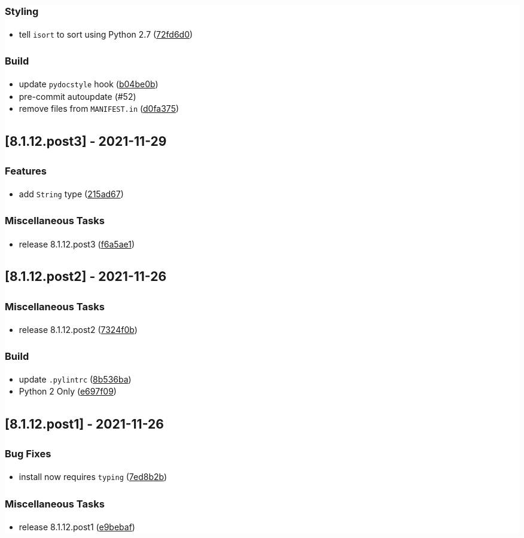 ### Styling

- tell `isort` to sort using Python 2.7 ([72fd6d0](https://github.com/ignition-api/8.1/commit/72fd6d060c26dd82b3492983f2e0ac63f8e42d40))

### Build

- update `pydocstyle` hook ([b04be0b](https://github.com/ignition-api/8.1/commit/b04be0b7e87834ec0c94f1ec96abcab1b9e82ff4))
- pre-commit autoupdate (#52)
- remove files from `MANIFEST.in` ([d0fa375](https://github.com/ignition-api/8.1/commit/d0fa3755815b7f224b3268b00ee4776be07ff517))

## [8.1.12.post3] - 2021-11-29

### Features

- add `String` type ([215ad67](https://github.com/ignition-api/8.1/commit/215ad67d968c19af2d213bd37e014b4d5ed15112))

### Miscellaneous Tasks

- release 8.1.12.post3 ([f6a5ae1](https://github.com/ignition-api/8.1/commit/f6a5ae12c1b316a55d1156f633fbd71531ec7166))

## [8.1.12.post2] - 2021-11-26

### Miscellaneous Tasks

- release 8.1.12.post2 ([7324f0b](https://github.com/ignition-api/8.1/commit/7324f0bc66f71a6e3931ad6f4394c88b07930039))

### Build

- update `.pylintrc` ([8b536ba](https://github.com/ignition-api/8.1/commit/8b536ba7b4c58b3d22c6c2ae0bd582717ab4e79d))
- Python 2 Only ([e697f09](https://github.com/ignition-api/8.1/commit/e697f09f4c4b05abc53ebffab3bb76e8b8553032))

## [8.1.12.post1] - 2021-11-26

### Bug Fixes

- install now requires `typing` ([7ed8b2b](https://github.com/ignition-api/8.1/commit/7ed8b2b284a0f6982a4520cbde0b8af0ee64f535))

### Miscellaneous Tasks

- release 8.1.12.post1 ([e9bebaf](https://github.com/ignition-api/8.1/commit/e9bebaf38c976bae15eccd510f35291799ffcd7c))
